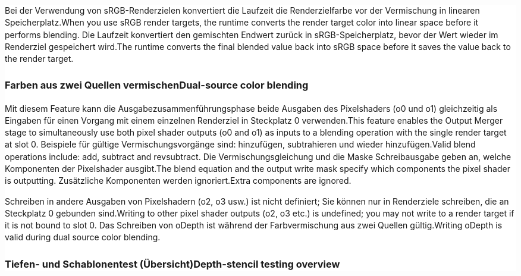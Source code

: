 <span data-ttu-id="63aab-125">Bei der Verwendung von sRGB-Renderzielen konvertiert die Laufzeit die Renderzielfarbe vor der Vermischung in linearen Speicherplatz.</span><span class="sxs-lookup"><span data-stu-id="63aab-125">When you use sRGB render targets, the runtime converts the render target color into linear space before it performs blending.</span></span> <span data-ttu-id="63aab-126">Die Laufzeit konvertiert den gemischten Endwert zurück in sRGB-Speicherplatz, bevor der Wert wieder im Renderziel gespeichert wird.</span><span class="sxs-lookup"><span data-stu-id="63aab-126">The runtime converts the final blended value back into sRGB space before it saves the value back to the render target.</span></span>

### <a name="span-iddual-source-color-blendingspanspan-iddual-source-color-blendingspanspan-iddual-source-color-blendingspandual-source-color-blending"></a><span data-ttu-id="63aab-127"><span id="Dual-source-color-blending"></span><span id="dual-source-color-blending"></span><span id="DUAL-SOURCE-COLOR-BLENDING"></span>Farben aus zwei Quellen vermischen</span><span class="sxs-lookup"><span data-stu-id="63aab-127"><span id="Dual-source-color-blending"></span><span id="dual-source-color-blending"></span><span id="DUAL-SOURCE-COLOR-BLENDING"></span>Dual-source color blending</span></span>

<span data-ttu-id="63aab-128">Mit diesem Feature kann die Ausgabezusammenführungsphase beide Ausgaben des Pixelshaders (o0 und o1) gleichzeitig als Eingaben für einen Vorgang mit einem einzelnen Renderziel in Steckplatz 0 verwenden.</span><span class="sxs-lookup"><span data-stu-id="63aab-128">This feature enables the Output Merger stage to simultaneously use both pixel shader outputs (o0 and o1) as inputs to a blending operation with the single render target at slot 0.</span></span> <span data-ttu-id="63aab-129">Beispiele für gültige Vermischungsvorgänge sind: hinzufügen, subtrahieren und wieder hinzufügen.</span><span class="sxs-lookup"><span data-stu-id="63aab-129">Valid blend operations include: add, subtract and revsubtract.</span></span> <span data-ttu-id="63aab-130">Die Vermischungsgleichung und die Maske Schreibausgabe geben an, welche Komponenten der Pixelshader ausgibt.</span><span class="sxs-lookup"><span data-stu-id="63aab-130">The blend equation and the output write mask specify which components the pixel shader is outputting.</span></span> <span data-ttu-id="63aab-131">Zusätzliche Komponenten werden ignoriert.</span><span class="sxs-lookup"><span data-stu-id="63aab-131">Extra components are ignored.</span></span>

<span data-ttu-id="63aab-132">Schreiben in andere Ausgaben von Pixelshadern (o2, o3 usw.) ist nicht definiert; Sie können nur in Renderziele schreiben, die an Steckplatz 0 gebunden sind.</span><span class="sxs-lookup"><span data-stu-id="63aab-132">Writing to other pixel shader outputs (o2, o3 etc.) is undefined; you may not write to a render target if it is not bound to slot 0.</span></span> <span data-ttu-id="63aab-133">Das Schreiben von oDepth ist während der Farbvermischung aus zwei Quellen gültig.</span><span class="sxs-lookup"><span data-stu-id="63aab-133">Writing oDepth is valid during dual source color blending.</span></span>

### <a name="span-iddepth-stencil-testspanspan-iddepth-stencil-testspanspan-iddepth-stencil-testspandepth-stencil-testing-overview"></a><span data-ttu-id="63aab-134"><span id="Depth-Stencil-Test"></span><span id="depth-stencil-test"></span><span id="DEPTH-STENCIL-TEST"></span>Tiefen- und Schablonentest (Übersicht)</span><span class="sxs-lookup"><span data-stu-id="63aab-134"><span id="Depth-Stencil-Test"></span><span id="depth-stencil-test"></span><span id="DEPTH-STENCIL-TEST"></span>Depth-stencil testing overview</span></span>
